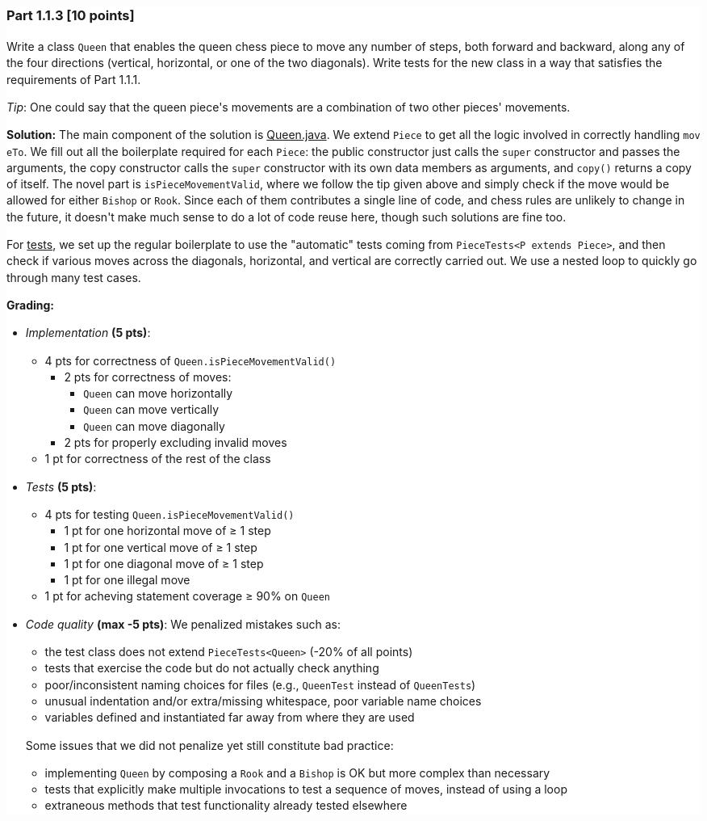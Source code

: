 ### Part 1.1.3 [10 points]
Write a class `Queen` that enables the queen chess piece to move any number of steps, both forward and backward, along any of the four directions (vertical, horizontal, or one of the two diagonals).  Write tests for the new class in a way that satisfies the requirements of Part 1.1.1.

_Tip_: One could say that the queen piece's movements are a combination of two other pieces' movements.

__Solution:__ The main component of the solution is [Queen.java](midterm/src/main/java/ch/epfl/sweng/Queen.java).  We extend `Piece` to get all the logic involved in correctly handling `moveTo`. We fill out all the boilerplate required for each `Piece`: the public constructor just calls the `super` constructor and passes the arguments, the copy constructor calls the `super` constructor with its own data members as arguments, and `copy()` returns a copy of itself. The novel part is `isPieceMovementValid`, where we follow the tip given above and simply check if the move would be allowed for either `Bishop` or `Rook`. Since each of them contributes a single line of code, and chess rules are unlikely to change in the future, it doesn't make much sense to do a lot of code reuse here, though such solutions are fine too.

For [tests](midterm/src/test/java/ch/epfl/sweng/tests/QueenTests.java#L20), we set up the regular boilerplate to use the "automatic" tests coming from `PieceTests<P extends Piece>`,
and then check if various moves across the diagonals, horizontal, and vertical are correctly carried out. We use a nested loop to quickly go through many test cases.

__Grading:__ 

 - _Implementation_ __(5 pts)__:
   - 4 pts for correctness of `Queen.isPieceMovementValid()`
     - 2 pts for correctness of moves:
         - `Queen` can move horizontally
         - `Queen` can move vertically
         - `Queen` can move diagonally
     - 2 pts for properly excluding invalid moves
   - 1 pt for correctness of the rest of the class
 - _Tests_ __(5 pts)__:
   - 4 pts for testing `Queen.isPieceMovementValid()`
     - 1 pt for one horizontal move of ≥ 1 step
     - 1 pt for one vertical move of ≥ 1 step
     - 1 pt for one diagonal move of ≥ 1 step
     - 1 pt for one illegal move
   - 1 pt for acheving statement coverage ≥ 90% on `Queen`
 - _Code quality_ __(max -5 pts)__: We penalized mistakes such as:
   - the test class does not extend `PieceTests<Queen>` (-20% of all points)
   - tests that exercise the code but do not actually check anything
   - poor/inconsistent naming choices for files (e.g., `QueenTest` instead of `QueenTests`)
   - unusual indentation and/or extra/missing whitespace, poor variable name choices
   - variables defined and instantiated far away from where they are used

   Some issues that we did not penalize yet still constitute bad practice:

   - implementing `Queen` by composing a `Rook` and a `Bishop` is OK but more complex than necessary
   - tests that explicitly make multiple invocations to test a sequence of moves, instead of using a loop
   - extraneous methods that test functionality already tested elsewhere
